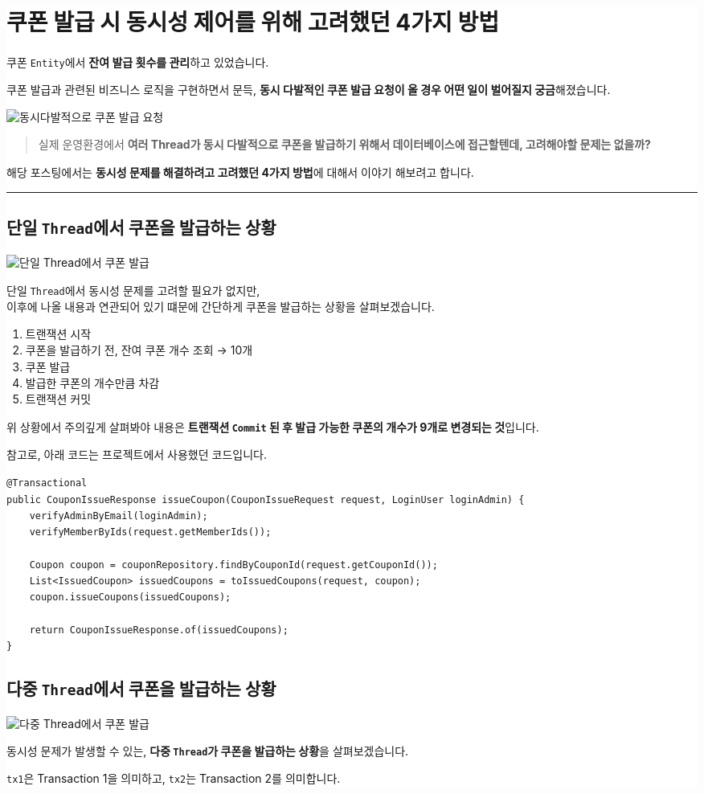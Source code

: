 <div class=markdown-body>

# 쿠폰 발급 시 동시성 제어를 위해 고려했던 4가지 방법

쿠폰 `Entity`에서 **잔여 발급 횟수를 관리**하고 있었습니다.

쿠폰 발급과 관련된 비즈니스 로직을 구현하면서 문득, **동시 다발적인 쿠폰 발급 요청이 올 경우 어떤 일이 벌어질지 궁금**해졌습니다.

![동시다발적으로 쿠폰 발급 요청](https://github.com/hbkuk/shop/assets/109803585/7546b461-bea0-4e6d-ab99-9ccd91de2a1e)

> 실제 운영환경에서 **여러 Thread가 동시 다발적으로 쿠폰을 발급하기 위해서 데이터베이스에 접근할텐데, 고려해야할 문제는 없을까?**

해당 포스팅에서는 **동시성 문제를 해결하려고 고려했던 4가지 방법**에 대해서 이야기 해보려고 합니다.

---

## 단일 `Thread`에서 쿠폰을 발급하는 상황

![단일 Thread에서 쿠폰 발급](https://github.com/hbkuk/shop/assets/109803585/e3afca6e-0569-4beb-8301-5fd508eea9dc)

단일 `Thread`에서 동시성 문제를 고려할 필요가 없지만,  
이후에 나올 내용과 연관되어 있기 떄문에 간단하게 쿠폰을 발급하는 상황을 살펴보겠습니다.

1) 트랜잭션 시작
2) 쿠폰을 발급하기 전, 잔여 쿠폰 개수 조회 → 10개
3) 쿠폰 발급
4) 발급한 쿠폰의 개수만큼 차감
5) 트랜잭션 커밋

위 상황에서 주의깊게 살펴봐야 내용은 **트랜잭션 `Commit` 된 후 발급 가능한 쿠폰의 개수가 9개로 변경되는 것**입니다.

참고로, 아래 코드는 프로젝트에서 사용했던 코드입니다.

```
@Transactional
public CouponIssueResponse issueCoupon(CouponIssueRequest request, LoginUser loginAdmin) {
    verifyAdminByEmail(loginAdmin);
    verifyMemberByIds(request.getMemberIds());

    Coupon coupon = couponRepository.findByCouponId(request.getCouponId());
    List<IssuedCoupon> issuedCoupons = toIssuedCoupons(request, coupon);
    coupon.issueCoupons(issuedCoupons);

    return CouponIssueResponse.of(issuedCoupons);
}
```

## 다중 `Thread`에서 쿠폰을 발급하는 상황

![다중 Thread에서 쿠폰 발급](https://github.com/hbkuk/shop/assets/109803585/26fbb401-4ab2-4a6c-893c-f831f891a966)

동시성 문제가 발생할 수 있는, **다중 `Thread`가 쿠폰을 발급하는 상황**을 살펴보겠습니다.   

`tx1`은 Transaction 1을 의미하고, `tx2`는 Transaction 2를 의미합니다.  
